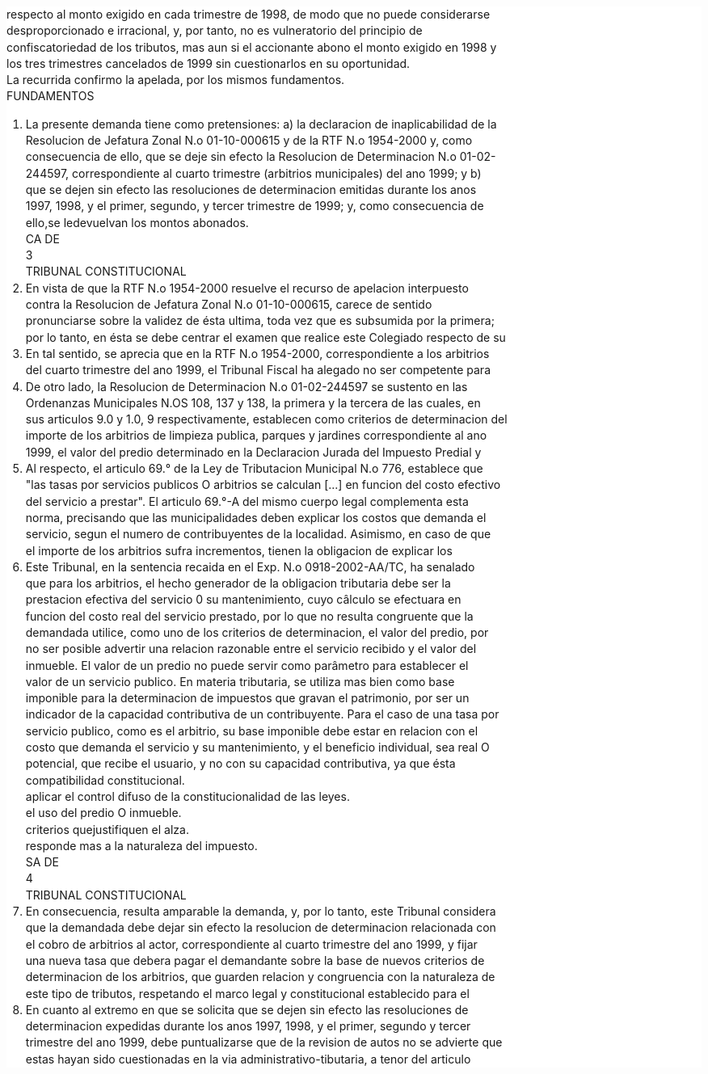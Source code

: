 respecto al monto exigido en cada trimestre de 1998, de modo que no puede considerarse  
desproporcionado e irracional, y, por tanto, no es vulneratorio del principio de  
confiscatoriedad de los tributos, mas aun si el accionante abono el monto exigido en 1998 y  
los tres trimestres cancelados de 1999 sin cuestionarlos en su oportunidad.  
La recurrida confirmo la apelada, por los mismos fundamentos.  
FUNDAMENTOS  
1. La presente demanda tiene como pretensiones: a) la declaracion de inaplicabilidad de la  
Resolucion de Jefatura Zonal N.o 01-10-000615 y de la RTF N.o 1954-2000 y, como  
consecuencia de ello, que se deje sin efecto la Resolucion de Determinacion N.o 01-02-  
244597, correspondiente al cuarto trimestre (arbitrios municipales) del ano 1999; y b)  
que se dejen sin efecto las resoluciones de determinacion emitidas durante los anos  
1997, 1998, y el primer, segundo, y tercer trimestre de 1999; y, como consecuencia de  
ello,se ledevuelvan los montos abonados.  
CA DE  
3  
TRIBUNAL CONSTITUCIONAL  
2. En vista de que la RTF N.o 1954-2000 resuelve el recurso de apelacion interpuesto  
contra la Resolucion de Jefatura Zonal N.o 01-10-000615, carece de sentido  
pronunciarse sobre la validez de ésta ultima, toda vez que es subsumida por la primera;  
por lo tanto, en ésta se debe centrar el examen que realice este Colegiado respecto de su  
3. En tal sentido, se aprecia que en la RTF N.o 1954-2000, correspondiente a los arbitrios  
del cuarto trimestre del ano 1999, el Tribunal Fiscal ha alegado no ser competente para  
4. De otro lado, la Resolucion de Determinacion N.o 01-02-244597 se sustento en las  
Ordenanzas Municipales N.OS 108, 137 y 138, la primera y la tercera de las cuales, en  
sus articulos 9.0 y 1.0, 9 respectivamente, establecen como criterios de determinacion del  
importe de los arbitrios de limpieza publica, parques y jardines correspondiente al ano  
1999, el valor del predio determinado en la Declaracion Jurada del Impuesto Predial y  
5. Al respecto, el articulo 69.° de la Ley de Tributacion Municipal N.o 776, establece que  
"las tasas por servicios publicos O arbitrios se calculan [...] en funcion del costo efectivo  
del servicio a prestar". El articulo 69.°-A del mismo cuerpo legal complementa esta  
norma, precisando que las municipalidades deben explicar los costos que demanda el  
servicio, segun el numero de contribuyentes de la localidad. Asimismo, en caso de que  
el importe de los arbitrios sufra incrementos, tienen la obligacion de explicar los  
6. Este Tribunal, en la sentencia recaida en el Exp. N.o 0918-2002-AA/TC, ha senalado  
que para los arbitrios, el hecho generador de la obligacion tributaria debe ser la  
prestacion efectiva del servicio 0 su mantenimiento, cuyo câlculo se efectuara en  
funcion del costo real del servicio prestado, por lo que no resulta congruente que la  
demandada utilice, como uno de los criterios de determinacion, el valor del predio, por  
no ser posible advertir una relacion razonable entre el servicio recibido y el valor del  
inmueble. El valor de un predio no puede servir como parâmetro para establecer el  
valor de un servicio publico. En materia tributaria, se utiliza mas bien como base  
imponible para la determinacion de impuestos que gravan el patrimonio, por ser un  
indicador de la capacidad contributiva de un contribuyente. Para el caso de una tasa por  
servicio publico, como es el arbitrio, su base imponible debe estar en relacion con el  
costo que demanda el servicio y su mantenimiento, y el beneficio individual, sea real O  
potencial, que recibe el usuario, y no con su capacidad contributiva, ya que ésta  
compatibilidad constitucional.  
aplicar el control difuso de la constitucionalidad de las leyes.  
el uso del predio O inmueble.  
criterios quejustifiquen el alza.  
responde mas a la naturaleza del impuesto.  
SA DE  
4  
TRIBUNAL CONSTITUCIONAL  
7. En consecuencia, resulta amparable la demanda, y, por lo tanto, este Tribunal considera  
que la demandada debe dejar sin efecto la resolucion de determinacion relacionada con  
el cobro de arbitrios al actor, correspondiente al cuarto trimestre del ano 1999, y fijar  
una nueva tasa que debera pagar el demandante sobre la base de nuevos criterios de  
determinacion de los arbitrios, que guarden relacion y congruencia con la naturaleza de  
este tipo de tributos, respetando el marco legal y constitucional establecido para el  
8. En cuanto al extremo en que se solicita que se dejen sin efecto las resoluciones de  
determinacion expedidas durante los anos 1997, 1998, y el primer, segundo y tercer  
trimestre del ano 1999, debe puntualizarse que de la revision de autos no se advierte que  
estas hayan sido cuestionadas en la via administrativo-tibutaria, a tenor del articulo  